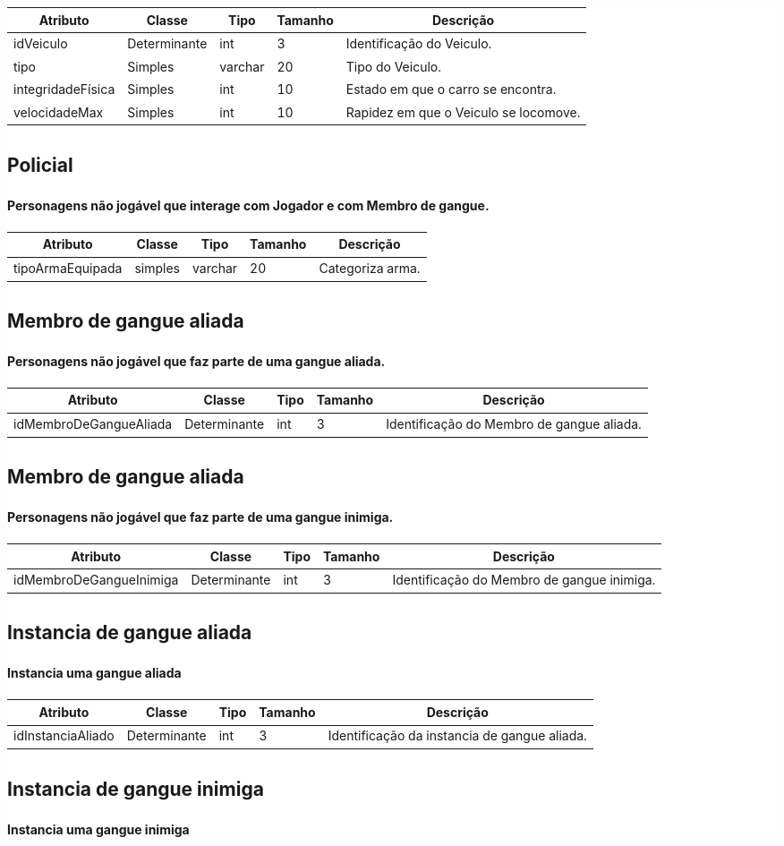 |Atributo| Classe| Tipo | Tamanho | Descrição|
| ---- | ---- | ---- | ---- | ---- |  
| idVeiculo | Determinante  | int | 3 | Identificação do Veiculo. |
| tipo | Simples  | varchar | 20 | Tipo do Veiculo. |
| integridadeFísica | Simples  | int | 10 | Estado em que o carro se encontra. |
| velocidadeMax | Simples  | int | 10 | Rapidez em que o Veiculo se locomove. |


## Policial
#### Personagens não jogável que interage com Jogador e com Membro de gangue.

|Atributo| Classe| Tipo | Tamanho | Descrição|
| ---- | ---- | ---- | ---- | ---- |  
| tipoArmaEquipada | simples  | varchar | 20 |Categoriza arma. |


## Membro de gangue aliada 
#### Personagens não jogável que faz parte de uma gangue aliada.

|Atributo| Classe| Tipo | Tamanho | Descrição|
| ---- | ---- | ---- | ---- | ---- |  
| idMembroDeGangueAliada | Determinante  | int | 3 | Identificação do Membro de gangue aliada. |


## Membro de gangue aliada 
#### Personagens não jogável que faz parte de uma gangue inimiga.

|Atributo| Classe| Tipo | Tamanho | Descrição|
| ---- | ---- | ---- | ---- | ---- |  
| idMembroDeGangueInimiga | Determinante  | int | 3 | Identificação do Membro de gangue inimiga. |

## Instancia de gangue aliada 
#### Instancia uma gangue aliada 

|Atributo| Classe| Tipo | Tamanho | Descrição|
| ---- | ---- | ---- | ---- | ---- |  
| idInstanciaAliado | Determinante  | int | 3 | Identificação da instancia de gangue aliada. |

## Instancia de gangue inimiga 
#### Instancia uma gangue inimiga 
